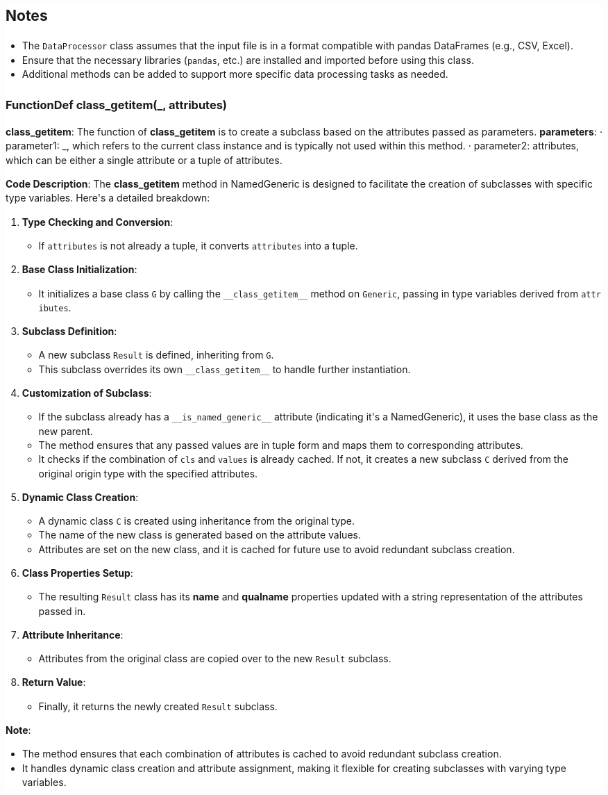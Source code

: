 ## Notes

- The `DataProcessor` class assumes that the input file is in a format compatible with pandas DataFrames (e.g., CSV, Excel).
- Ensure that the necessary libraries (`pandas`, etc.) are installed and imported before using this class.
- Additional methods can be added to support more specific data processing tasks as needed.
### FunctionDef __class_getitem__(_, attributes)
**__class_getitem__**: The function of __class_getitem__ is to create a subclass based on the attributes passed as parameters.
**parameters**: 
· parameter1: _, which refers to the current class instance and is typically not used within this method.
· parameter2: attributes, which can be either a single attribute or a tuple of attributes.

**Code Description**: The __class_getitem__ method in NamedGeneric is designed to facilitate the creation of subclasses with specific type variables. Here's a detailed breakdown:

1. **Type Checking and Conversion**: 
   - If `attributes` is not already a tuple, it converts `attributes` into a tuple.
   
2. **Base Class Initialization**:
   - It initializes a base class `G` by calling the `__class_getitem__` method on `Generic`, passing in type variables derived from `attributes`.

3. **Subclass Definition**:
   - A new subclass `Result` is defined, inheriting from `G`.
   - This subclass overrides its own `__class_getitem__` to handle further instantiation.

4. **Customization of Subclass**:
   - If the subclass already has a `__is_named_generic__` attribute (indicating it's a NamedGeneric), it uses the base class as the new parent.
   - The method ensures that any passed values are in tuple form and maps them to corresponding attributes.
   - It checks if the combination of `cls` and `values` is already cached. If not, it creates a new subclass `C` derived from the original origin type with the specified attributes.

5. **Dynamic Class Creation**:
   - A dynamic class `C` is created using inheritance from the original type.
   - The name of the new class is generated based on the attribute values.
   - Attributes are set on the new class, and it is cached for future use to avoid redundant subclass creation.

6. **Class Properties Setup**:
   - The resulting `Result` class has its __name__ and __qualname__ properties updated with a string representation of the attributes passed in.

7. **Attribute Inheritance**:
   - Attributes from the original class are copied over to the new `Result` subclass.
   
8. **Return Value**:
   - Finally, it returns the newly created `Result` subclass.

**Note**: 
- The method ensures that each combination of attributes is cached to avoid redundant subclass creation.
- It handles dynamic class creation and attribute assignment, making it flexible for creating subclasses with varying type variables.
